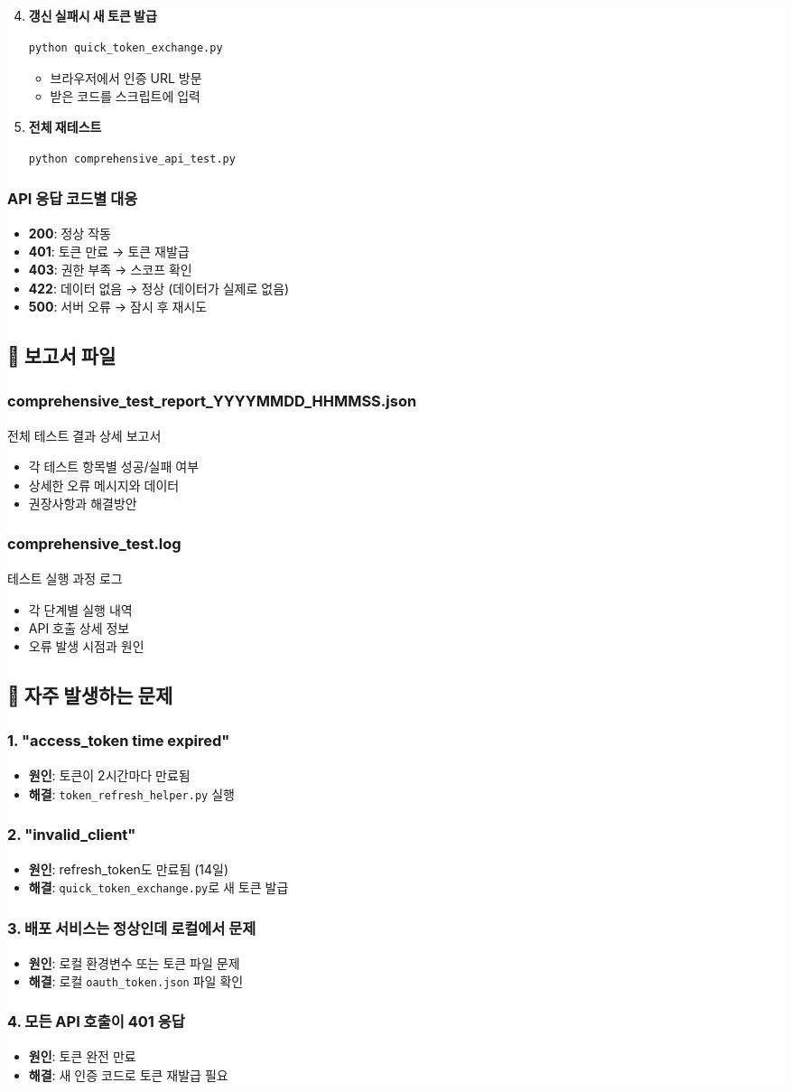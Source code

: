 4. **갱신 실패시 새 토큰 발급**
   ```bash
   python quick_token_exchange.py
   ```
   - 브라우저에서 인증 URL 방문
   - 받은 코드를 스크립트에 입력

5. **전체 재테스트**
   ```bash
   python comprehensive_api_test.py
   ```

### API 응답 코드별 대응

- **200**: 정상 작동
- **401**: 토큰 만료 → 토큰 재발급
- **403**: 권한 부족 → 스코프 확인
- **422**: 데이터 없음 → 정상 (데이터가 실제로 없음)
- **500**: 서버 오류 → 잠시 후 재시도

## 📝 보고서 파일

### comprehensive_test_report_YYYYMMDD_HHMMSS.json
전체 테스트 결과 상세 보고서
- 각 테스트 항목별 성공/실패 여부
- 상세한 오류 메시지와 데이터
- 권장사항과 해결방안

### comprehensive_test.log
테스트 실행 과정 로그
- 각 단계별 실행 내역
- API 호출 상세 정보
- 오류 발생 시점과 원인

## 🎯 자주 발생하는 문제

### 1. "access_token time expired"
- **원인**: 토큰이 2시간마다 만료됨
- **해결**: `token_refresh_helper.py` 실행

### 2. "invalid_client" 
- **원인**: refresh_token도 만료됨 (14일)
- **해결**: `quick_token_exchange.py`로 새 토큰 발급

### 3. 배포 서비스는 정상인데 로컬에서 문제
- **원인**: 로컬 환경변수 또는 토큰 파일 문제
- **해결**: 로컬 `oauth_token.json` 파일 확인

### 4. 모든 API 호출이 401 응답
- **원인**: 토큰 완전 만료
- **해결**: 새 인증 코드로 토큰 재발급 필요
